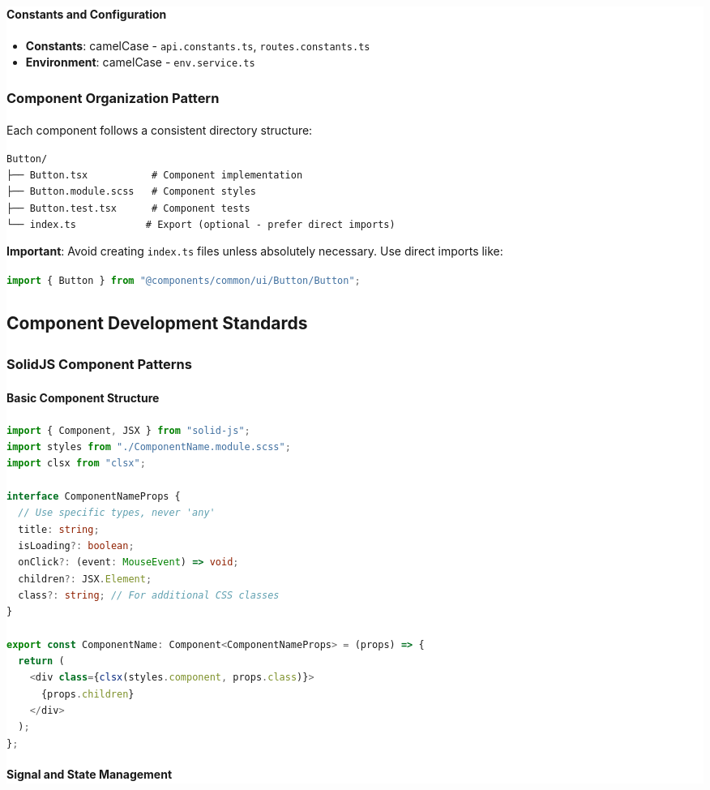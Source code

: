 #### Constants and Configuration
- **Constants**: camelCase - `api.constants.ts`, `routes.constants.ts`
- **Environment**: camelCase - `env.service.ts`

### Component Organization Pattern

Each component follows a consistent directory structure:

```
Button/
├── Button.tsx           # Component implementation
├── Button.module.scss   # Component styles
├── Button.test.tsx      # Component tests
└── index.ts            # Export (optional - prefer direct imports)
```

**Important**: Avoid creating `index.ts` files unless absolutely necessary. Use direct imports like:
```typescript
import { Button } from "@components/common/ui/Button/Button";
```

## Component Development Standards

### SolidJS Component Patterns

#### Basic Component Structure

```typescript
import { Component, JSX } from "solid-js";
import styles from "./ComponentName.module.scss";
import clsx from "clsx";

interface ComponentNameProps {
  // Use specific types, never 'any'
  title: string;
  isLoading?: boolean;
  onClick?: (event: MouseEvent) => void;
  children?: JSX.Element;
  class?: string; // For additional CSS classes
}

export const ComponentName: Component<ComponentNameProps> = (props) => {
  return (
    <div class={clsx(styles.component, props.class)}>
      {props.children}
    </div>
  );
};
```

#### Signal and State Management
